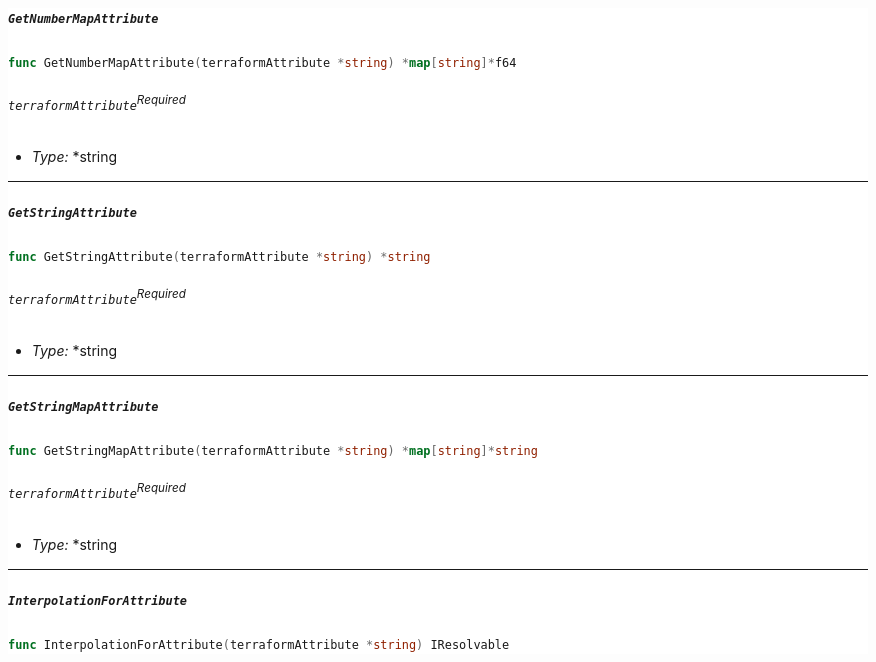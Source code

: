
##### `GetNumberMapAttribute` <a name="GetNumberMapAttribute" id="rhizo-co-terraform-provider-opsgenie.escalation.Escalation.getNumberMapAttribute"></a>

```go
func GetNumberMapAttribute(terraformAttribute *string) *map[string]*f64
```

###### `terraformAttribute`<sup>Required</sup> <a name="terraformAttribute" id="rhizo-co-terraform-provider-opsgenie.escalation.Escalation.getNumberMapAttribute.parameter.terraformAttribute"></a>

- *Type:* *string

---

##### `GetStringAttribute` <a name="GetStringAttribute" id="rhizo-co-terraform-provider-opsgenie.escalation.Escalation.getStringAttribute"></a>

```go
func GetStringAttribute(terraformAttribute *string) *string
```

###### `terraformAttribute`<sup>Required</sup> <a name="terraformAttribute" id="rhizo-co-terraform-provider-opsgenie.escalation.Escalation.getStringAttribute.parameter.terraformAttribute"></a>

- *Type:* *string

---

##### `GetStringMapAttribute` <a name="GetStringMapAttribute" id="rhizo-co-terraform-provider-opsgenie.escalation.Escalation.getStringMapAttribute"></a>

```go
func GetStringMapAttribute(terraformAttribute *string) *map[string]*string
```

###### `terraformAttribute`<sup>Required</sup> <a name="terraformAttribute" id="rhizo-co-terraform-provider-opsgenie.escalation.Escalation.getStringMapAttribute.parameter.terraformAttribute"></a>

- *Type:* *string

---

##### `InterpolationForAttribute` <a name="InterpolationForAttribute" id="rhizo-co-terraform-provider-opsgenie.escalation.Escalation.interpolationForAttribute"></a>

```go
func InterpolationForAttribute(terraformAttribute *string) IResolvable
```
